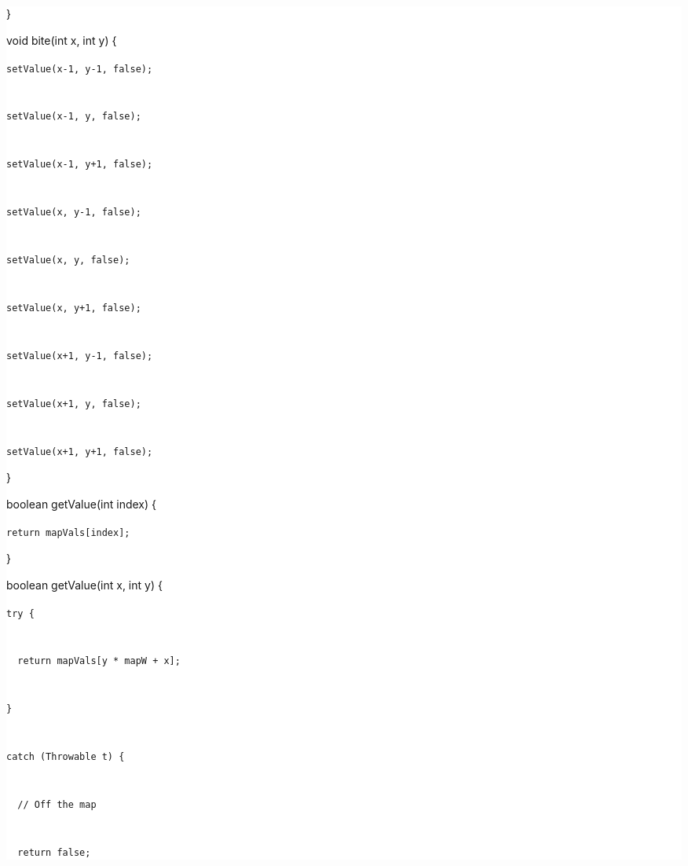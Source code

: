 
  } 


  


  void bite(int x, int y) { 


    setValue(x-1, y-1, false); 


    setValue(x-1, y, false); 


    setValue(x-1, y+1, false); 


    setValue(x, y-1, false); 


    setValue(x, y, false); 


    setValue(x, y+1, false); 


    setValue(x+1, y-1, false); 


    setValue(x+1, y, false); 


    setValue(x+1, y+1, false); 


  } 


    


  boolean getValue(int index) { 


    return mapVals[index]; 


  } 


    


  boolean getValue(int x, int y) { 


    try { 


      return mapVals[y * mapW + x]; 


    }  


    catch (Throwable t) { 


      // Off the map 


      return false; 

